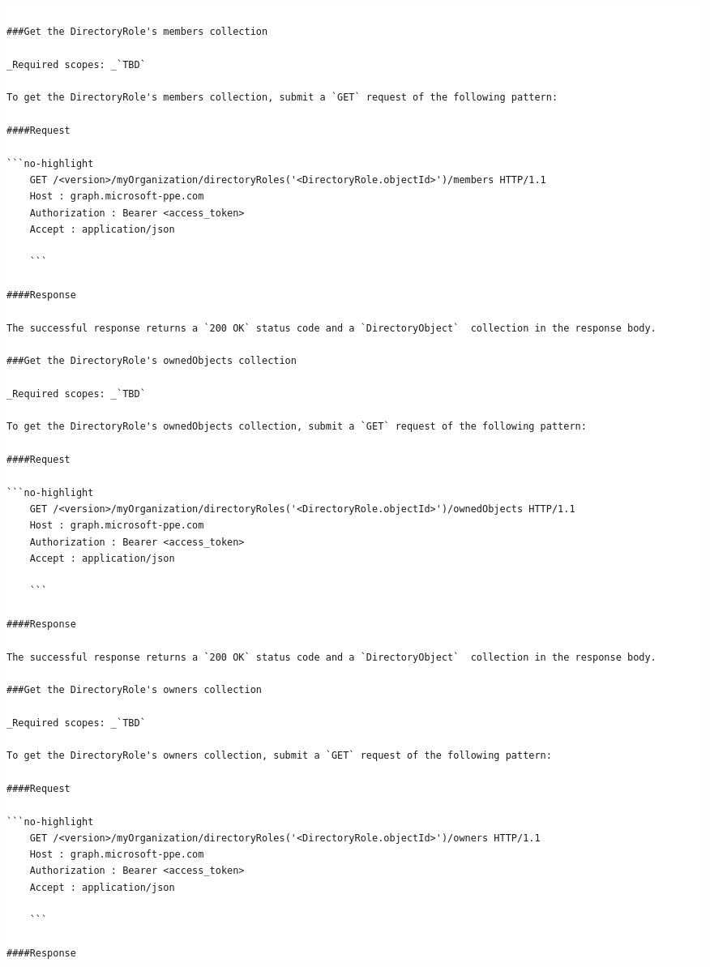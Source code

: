 ```no-highlight

###Get the DirectoryRole's members collection

_Required scopes: _`TBD` 

To get the DirectoryRole's members collection, submit a `GET` request of the following pattern: 

####Request

```no-highlight
	GET /<version>/myOrganization/directoryRoles('<DirectoryRole.objectId>')/members HTTP/1.1
	Host : graph.microsoft-ppe.com
	Authorization : Bearer <access_token>
	Accept : application/json
	
	```

####Response

The successful response returns a `200 OK` status code and a `DirectoryObject`  collection in the response body. 

###Get the DirectoryRole's ownedObjects collection

_Required scopes: _`TBD` 

To get the DirectoryRole's ownedObjects collection, submit a `GET` request of the following pattern: 

####Request

```no-highlight
	GET /<version>/myOrganization/directoryRoles('<DirectoryRole.objectId>')/ownedObjects HTTP/1.1
	Host : graph.microsoft-ppe.com
	Authorization : Bearer <access_token>
	Accept : application/json
	
	```

####Response

The successful response returns a `200 OK` status code and a `DirectoryObject`  collection in the response body. 

###Get the DirectoryRole's owners collection

_Required scopes: _`TBD` 

To get the DirectoryRole's owners collection, submit a `GET` request of the following pattern: 

####Request

```no-highlight
	GET /<version>/myOrganization/directoryRoles('<DirectoryRole.objectId>')/owners HTTP/1.1
	Host : graph.microsoft-ppe.com
	Authorization : Bearer <access_token>
	Accept : application/json
	
	```

####Response

```